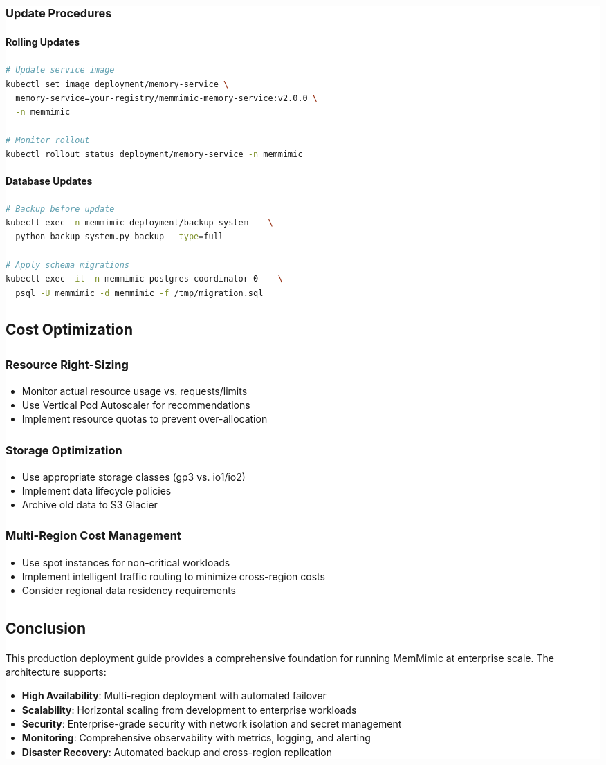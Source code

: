 ### Update Procedures

#### Rolling Updates

```bash
# Update service image
kubectl set image deployment/memory-service \
  memory-service=your-registry/memmimic-memory-service:v2.0.0 \
  -n memmimic

# Monitor rollout
kubectl rollout status deployment/memory-service -n memmimic
```

#### Database Updates

```bash
# Backup before update
kubectl exec -n memmimic deployment/backup-system -- \
  python backup_system.py backup --type=full

# Apply schema migrations
kubectl exec -it -n memmimic postgres-coordinator-0 -- \
  psql -U memmimic -d memmimic -f /tmp/migration.sql
```

## Cost Optimization

### Resource Right-Sizing

- Monitor actual resource usage vs. requests/limits
- Use Vertical Pod Autoscaler for recommendations
- Implement resource quotas to prevent over-allocation

### Storage Optimization

- Use appropriate storage classes (gp3 vs. io1/io2)
- Implement data lifecycle policies
- Archive old data to S3 Glacier

### Multi-Region Cost Management

- Use spot instances for non-critical workloads
- Implement intelligent traffic routing to minimize cross-region costs
- Consider regional data residency requirements

## Conclusion

This production deployment guide provides a comprehensive foundation for running MemMimic at enterprise scale. The architecture supports:

- **High Availability**: Multi-region deployment with automated failover
- **Scalability**: Horizontal scaling from development to enterprise workloads
- **Security**: Enterprise-grade security with network isolation and secret management
- **Monitoring**: Comprehensive observability with metrics, logging, and alerting
- **Disaster Recovery**: Automated backup and cross-region replication
